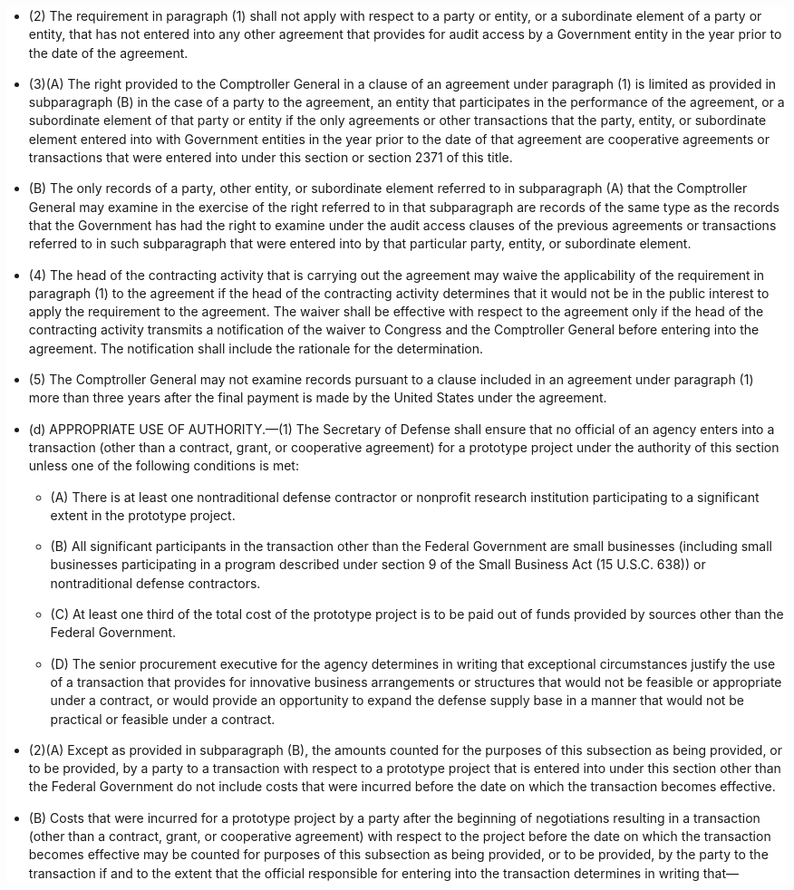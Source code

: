 * (2) The requirement in paragraph (1) shall not apply with respect to a party or entity, or a subordinate element of a party or entity, that has not entered into any other agreement that provides for audit access by a Government entity in the year prior to the date of the agreement.

* (3)(A) The right provided to the Comptroller General in a clause of an agreement under paragraph (1) is limited as provided in subparagraph (B) in the case of a party to the agreement, an entity that participates in the performance of the agreement, or a subordinate element of that party or entity if the only agreements or other transactions that the party, entity, or subordinate element entered into with Government entities in the year prior to the date of that agreement are cooperative agreements or transactions that were entered into under this section or section 2371 of this title.

* (B) The only records of a party, other entity, or subordinate element referred to in subparagraph (A) that the Comptroller General may examine in the exercise of the right referred to in that subparagraph are records of the same type as the records that the Government has had the right to examine under the audit access clauses of the previous agreements or transactions referred to in such subparagraph that were entered into by that particular party, entity, or subordinate element.

* (4) The head of the contracting activity that is carrying out the agreement may waive the applicability of the requirement in paragraph (1) to the agreement if the head of the contracting activity determines that it would not be in the public interest to apply the requirement to the agreement. The waiver shall be effective with respect to the agreement only if the head of the contracting activity transmits a notification of the waiver to Congress and the Comptroller General before entering into the agreement. The notification shall include the rationale for the determination.

* (5) The Comptroller General may not examine records pursuant to a clause included in an agreement under paragraph (1) more than three years after the final payment is made by the United States under the agreement.

* (d) APPROPRIATE USE OF AUTHORITY.—(1) The Secretary of Defense shall ensure that no official of an agency enters into a transaction (other than a contract, grant, or cooperative agreement) for a prototype project under the authority of this section unless one of the following conditions is met:

  * (A) There is at least one nontraditional defense contractor or nonprofit research institution participating to a significant extent in the prototype project.

  * (B) All significant participants in the transaction other than the Federal Government are small businesses (including small businesses participating in a program described under section 9 of the Small Business Act (15 U.S.C. 638)) or nontraditional defense contractors.

  * (C) At least one third of the total cost of the prototype project is to be paid out of funds provided by sources other than the Federal Government.

  * (D) The senior procurement executive for the agency determines in writing that exceptional circumstances justify the use of a transaction that provides for innovative business arrangements or structures that would not be feasible or appropriate under a contract, or would provide an opportunity to expand the defense supply base in a manner that would not be practical or feasible under a contract.


* (2)(A) Except as provided in subparagraph (B), the amounts counted for the purposes of this subsection as being provided, or to be provided, by a party to a transaction with respect to a prototype project that is entered into under this section other than the Federal Government do not include costs that were incurred before the date on which the transaction becomes effective.

* (B) Costs that were incurred for a prototype project by a party after the beginning of negotiations resulting in a transaction (other than a contract, grant, or cooperative agreement) with respect to the project before the date on which the transaction becomes effective may be counted for purposes of this subsection as being provided, or to be provided, by the party to the transaction if and to the extent that the official responsible for entering into the transaction determines in writing that—
